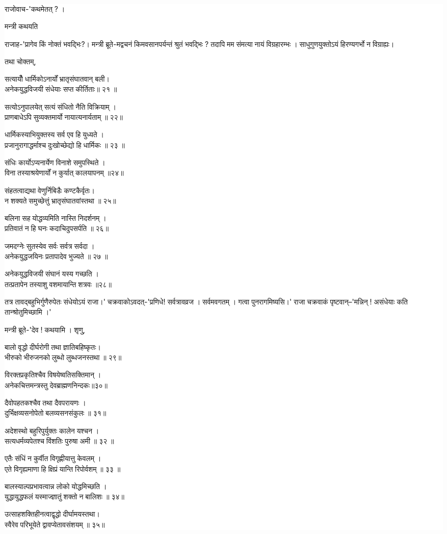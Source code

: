 राजोवाच-'कथमेतत् ? ।  

मन्त्री कथयति

<div class="js_include" url="../../upakathAH/04-08_sundOpasundakathA/"  newLevelForH1="3" includeTitle="true"> </div>

राजाह-'प्रागेव किं नोक्तं भवद्भिः?। मन्त्री ब्रूते-मद्वचनं किमवसानपर्यन्तं श्रुतं भवद्भिः ? तदापि मम संमत्या नायं विग्रहारम्भः । साधुगुणयुक्तोऽयं हिरण्यगर्भो न विग्राह्यः।  

तथा चोक्तम्,

सत्यायौँ धार्मिकोऽनार्यों भ्रातृसंघातवान् बली।  
अनेकयुद्धविजयी संधेयाः सप्त कीर्तिताः॥ २१ ॥

सत्योऽनुपालयेत् सत्यं संधितो नैति विक्रियाम् ।  
प्राणबाधेऽपि सुव्यक्तमार्यो नायात्यनार्यताम् ॥ २२॥

धार्मिकस्याभियुक्तस्य सर्व एव हि युध्यते ।  
प्रजानुरागाद्धर्माश्च दुःखोच्छेद्यो हि धार्मिकः ॥ २३ ॥

संधिः कार्योऽप्यनार्येण विनाशे समुपस्थिते ।  
विना तस्याश्रयेणार्यों न कुर्यात् कालयापनम् ॥२४॥

संहतत्वाद्यथा वेणुर्निबिडैः कण्टकैर्वृतः।  
न शक्यते समुच्छेत्तुं भ्रातृसंघातवांस्तथा ॥ २५॥

बलिना सह योद्धव्यमिति नास्ति निदर्शनम् ।  
प्रतिवातं न हि घनः कदाचिदुपसर्पति ॥ २६॥

जमदग्नेः सुतस्येव सर्वः सर्वत्र सर्वदा ।  
अनेकयुद्धजयिनः प्रतापादेव भुज्यते ॥ २७ ॥

अनेकयुद्धविजयी संघानं यस्य गच्छति ।  
तत्प्रतापेन तस्याशु वशमायान्ति शत्रवः ॥२८॥

तत्र तावद्बहुभिर्गुणैरुपेतः संधेयोऽयं राजा।' चक्रवाकोऽवदत्-'प्रणिधे! सर्वत्रावव्रज । सर्वमवगतम् । गत्वा पुनरागमिष्यसि।' राजा चक्रवाकं पृष्टवान्–'मन्निन् ! असंधेयाः कति तान्श्रोतुमिच्छामि ।'

मन्त्री ब्रूते-'देव ! कथयामि । शृणु,

बालो वृद्धो दीर्घरोगी तथा ज्ञातिबहिष्कृतः।  
भीरुको भीरुजनको लुब्धो लुब्धजनस्तथा ॥ २९॥

विरक्तप्रकृतिश्चैव विषयेष्वतिसक्तिमान् ।  
अनेकचित्तमन्त्रस्तु देवब्राह्मणनिन्दकः॥३०॥

दैवोपहतकश्चैव तथा दैवपरायणः ।  
दुर्भिक्षव्यसनोपेतो बलव्यसनसंकुलः ॥ ३१॥

अदेशस्थो बहुरिपुर्युक्तः कालेन यश्चन ।  
सत्यधर्मव्यपेतश्च विंशतिः पुरुषा अमी ॥ ३२ ॥

एतैः संधिं न कुर्वीत विगृह्णीयात्तु केवलम् ।  
एते विगृह्यमाणा हि क्षिप्रं यान्ति रिपोर्वशम् ॥ ३३ ॥

बालस्याल्पप्रभावत्वान्न लोको योद्धमिच्छति ।  
युद्धायुद्धफलं यस्माज्ज्ञातुं शक्तो न बालिशः ॥ ३४॥

उत्साहशक्तिहीनत्वाद्वृद्धो दीर्घामयस्तथा।  
स्वैरेव परिभूयेते द्वावप्येतावसंशयम् ॥ ३५॥
